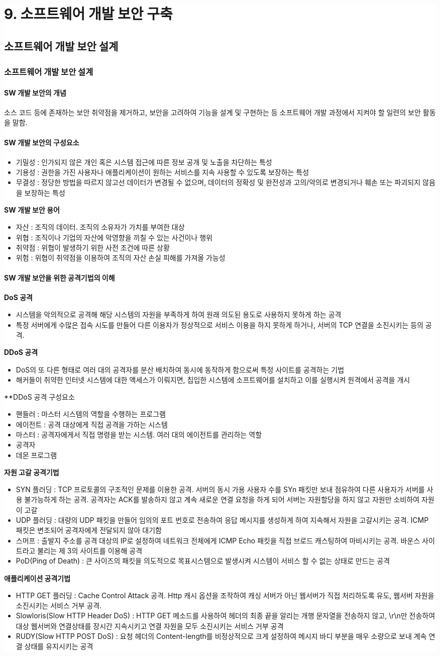 # 9. 소프트웨어 개발 보안 구축 
## 소프트웨어 개발 보안 설계
### 소프트웨어 개발 보안 설계
#### SW 개발 보안의 개념
소스 코드 등에 존재하는 보안 취약점을 제거하고, 보안을 고려하여 기능을 설계 및 구현하는 등 소프트웨어 개발 과정에서 지켜야 할 일련의 보안 활동을 말함.

#### SW 개발 보안의 구성요소
* 기밀성 : 인가되지 않은 개인 혹은 시스템 접근에 따른 정보 공개 및 노출을 차단하는 특성
* 기용성 : 권한을 가진 사용자나 애플리케이션이 원하는 서비스를 지속 사용할 수 있도록 보장하는 특성
 * 무결성 : 정당한 방법을 따르지 않고선 데이터가 변경될 수 없으며, 데이터의 정확성 및 완전성과 고의/악의로 변경되거나 훼손 또는 파괴되지 않음을 보장하는 특성 

**SW 개발 보안 용어**
* 자산 : 조직의 데이터. 조직의 소유자가 가치를 부여한 대상 
* 위협 : 조직이나 기업의 자산에 악영향을 끼칠 수 있는 사건이나 행위 
* 취약점 : 위협이 발생하기 위한 사전 조건에 따른 상황 
* 위험 : 위협이 취약점을 이용하여 조직의 자산 손실 피해를 가져올 가능성 

#### SW 개발 보안을 위한 공격기법의 이해 
**DoS 공격** 
* 시스템을 악의적으로 공격해 해당 시스템의 자원을 부족하게 하여 원래 의도된 용도로 사용하지 못하게 하는 공격
* 특정 서버에게 수많은 접속 시도를 만들어 다른 이용자가 정상적으로 서비스 이용을 하지 못하게 하거나, 서버의 TCP 연결을 소진시키는 등의 공격. 

**DDoS 공격**
* DoS의 또 다른 형태로 여러 대의 공격자를 분산 배치하여 동시에 동작하게 함으로써 특정 사이트를 공격하는 기법
* 해커들이 취약한 인터넷 시스템에 대한 액세스가 이뤄지면, 칩입한 시스템에 소프트웨어를 설치하고 이를 실행시켜 원격에서 공격을 개시

**DDoS 공격 구성요소
* 핸들러 : 마스터 시스템의 역할을 수행하는 프로그램
* 에이전트 : 공격 대상에게 직접 공격을 가하는 시스템
* 마스터 : 공격자에게서 직접 명령을 받는 시스템. 여러 대의 에이전트를 관리하는 역할
* 공격자
* 데몬 프로그램 

**자원 고갈 공격기법**
* SYN 플러딩 : TCP 프로토콜의 구조적인 문제를 이용한 공격. 서버의 동시 가용 사용자 수를 SYn 패킷만 보내 점유하여 다른 사용자가 서버를 사용 불가능하게 하는 공격. 공격자는 ACK를 발송하지 않고 계속 새로운 연결 요청을 하게 되어 서버는 자원할당을 하지 않고 자원만 소비하여 자원이 고갈
* UDP 플러딩 : 대량의 UDP 패킷을 만들어 임의의 포트 번호로 전송하여 응답 메시지를 생성하게 하여 지속해서 자원을 고갈시키는 공격. ICMP 패킷은 변조되어 공격자에게 전달되지 않아 대기함 
* 스머프 : 출발지 주소를 공격 대상의 IP로 설정하여 네트워크 전체에게 ICMP Echo 패킷을 직접 브로드 캐스팅하여 마비시키는 공격. 바운스 사이트라고 불리는 제 3의 사이트를 이용해 공격
* PoD(Ping of Death) : 큰 사이즈의 패킷을 의도적으로 목표시스템으로 발생시켜 시스템이 서비스 할 수 없는 상태로 만드는 공격

**애플리케이션 공격기법** 
* HTTP GET 플러딩 : Cache Control Attack 공격. Http 캐시 옵션을 조작하여 캐싱 서버가 아닌 웹서버가 직접 처리하도록 유도, 웹서버 자원을 소진시키는 서비스 거부 공격. 
* Slowloris(Slow HTTP Header DoS) : HTTP GET 메소드를 사용하여 헤더의 최종 끝을 알리는 개행 문자열을 전송하지 않고, \r\n만 전송하여 대상 웹서버와 연결상태를 장시간 지속시키고 연결 자원을 모두 소진시키는 서비스 거부 공격
* RUDY(Slow HTTP POST DoS) : 요청 헤더의 Content-length를 비정상적으로 크게 설정하여 메시지 바디 부분을 매우 소량으로 보내 계속 연결 상태를 유지시키는 공격
